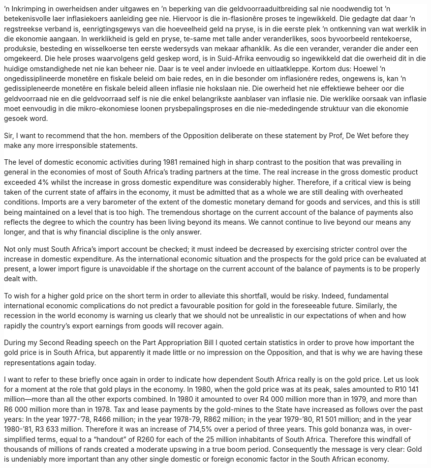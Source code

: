 <block name="quote">&#x2019;n Inkrimping in owerheidsen ander uitgawes en &#x2019;n beperking van die geldvoorraaduitbreiding sal nie noodwendig tot &#x2019;n betekenisvolle laer inflasiekoers aanleiding gee nie. Hiervoor is die in-flasion&#x00EA;re proses te ingewikkeld. Die gedagte dat daar &#x2019;n regstreekse verband is, eenrigtingsgewys van die hoeveelheid geld na pryse, is in die eerste plek &#x2019;n ontkenning van wat werklik in die ekonomie aangaan. In werklikheid is geld en pryse, te-same met talle ander veranderlikes, soos byvoorbeeld rentekoerse, produksie, besteding en wisselkoerse ten eerste wedersyds van mekaar afhanklik. As die een verander, verander die ander een omgekeerd. Die hele proses waarvolgens geld geskep word, is in Suid-Afrika eenvoudig so ingewikkeld dat die owerheid dit in die huidige omstandighede net nie kan beheer nie. Daar is te veel ander invloede en uitlaatkleppe. Kortom dus: Hoewel &#x2019;n ongedissiplineerde monet&#x00EA;re en fiskale beleid om baie redes, en in die besonder om inflasion&#x00E9;re redes, ongewens is, kan &#x2019;n gedissipleneerde monet&#x00EA;re en fiskale beleid alleen inflasie nie hokslaan nie. Die owerheid het nie effektiewe beheer oor die geldvoorraad nie en die geldvoorraad self is nie die enkel belangrikste aanblaser van inflasie nie. Die werklike oorsaak van inflasie moet eenvoudig in die mikro-ekonomiese loonen prysbepalingsproses en die nie-mededingende struktuur van die ekonomie gesoek word.</block>

<p>Sir, I want to recommend that the hon. <span class="col_3757-3758" refersTo="page_0213"/>members of the Opposition deliberate on these statement by Prof, De Wet before they make any more irresponsible statements.</p>

<p>The level of domestic economic activities during 1981 remained high in sharp contrast to the position that was prevailing in general in the economies of most of South Africa&#x2019;s trading partners at the time. The real increase in the gross domestic product exceeded 4% whilst the increase in gross domestic expenditure was considerably higher. Therefore, if a critical view is being taken of the current state of affairs in the economy, it must be admitted that as a whole we are still dealing with overheated conditions. Imports are a very barometer of the extent of the domestic monetary demand for goods and services, and this is still being maintained on a level that is too high. The tremendous shortage on the current account of the balance of payments also reflects the degree to which the country has been living beyond its means. We cannot continue to live beyond our means any longer, and that is why financial discipline is the only answer.</p>

<p>Not only must South Africa&#x2019;s import account be checked; it must indeed be decreased by exercising stricter control over the increase in domestic expenditure. As the international economic situation and the prospects for the gold price can be evaluated at present, a lower import figure is unavoidable if the shortage on the current account of the balance of payments is to be properly dealt with.</p>

<p>To wish for a higher gold price on the short term in order to alleviate this shortfall, would be risky. Indeed, fundamental international economic complications do not predict a favourable position for gold in the foreseeable future. Similarly, the recession in the world economy is warning us clearly that we should not be unrealistic in our expectations of when and how rapidly the country&#x2019;s export earnings from goods will recover again.</p>

<p>During my Second Reading speech on the Part Appropriation Bill I quoted certain statistics in order to prove how important the gold price is in South Africa, but apparently it made little or no impression on the Opposition, and that is why we are having these representations again today.</p>

<p>I want to refer to these briefly once again in order to indicate how dependent South Africa really is on the gold price. Let us look for a moment at the role that gold plays in the economy. In 1980, when the gold price was at its peak, sales amounted to R10 141 million&#x2014;more than all the other exports combined. In 1980 it amounted to over R4 000 million more than in 1979, and more than R6 000 million more than in 1978. Tax and lease payments by the gold-mines to the State have increased as follows over the past years: In the year 1977-&#x2019;78, R466 million; in the year 1978-79, R862 million; in the year 1979-&#x2019;80, R1 501 million; and in the year 1980-&#x2019;81, R3 633 million. Therefore it was an increase of 714,5% over a period of three years. This gold bonanza was, in over-simplified terms, equal to a &#x201C;handout&#x201D; of R260 for each of the 25 million inhabitants of South Africa. Therefore this windfall of thousands of millions of rands created a moderate upswing in a true boom period. Consequently the message is very clear: Gold is undeniably more important than any other single domestic or foreign economic factor in the South African economy.</p>
